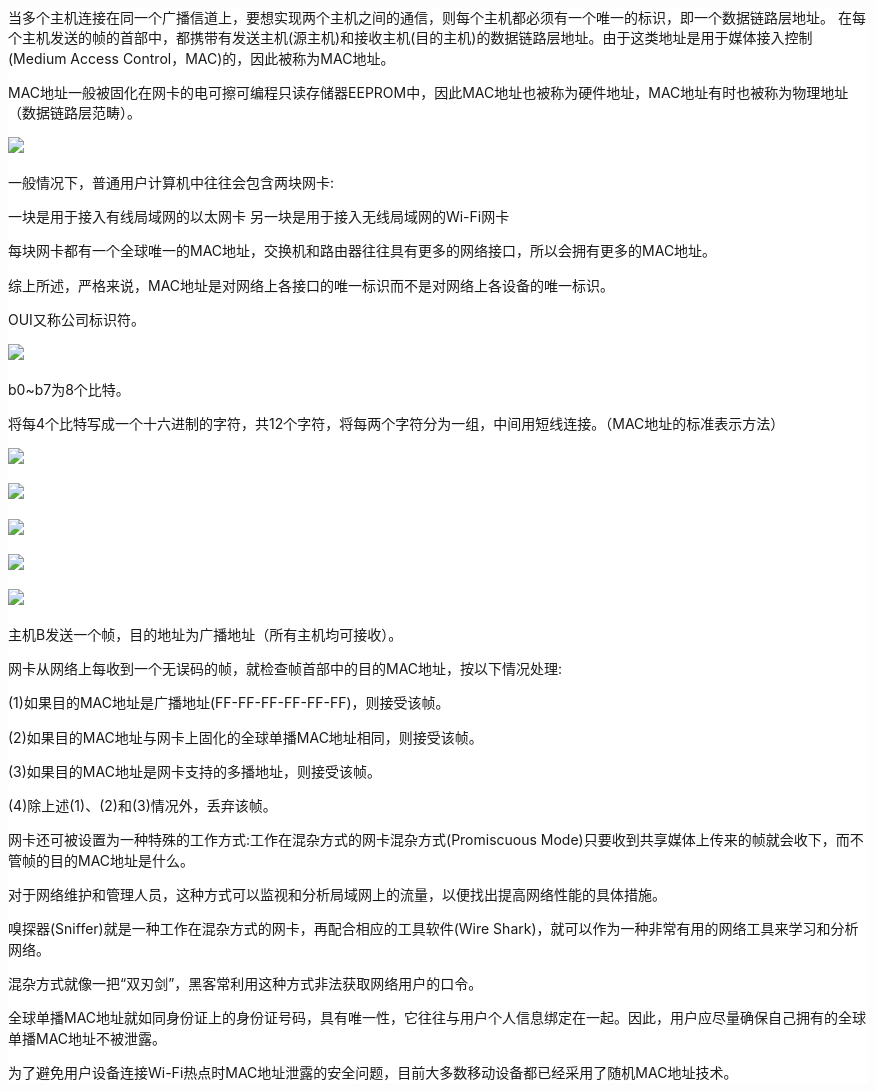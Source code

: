当多个主机连接在同一个广播信道上，要想实现两个主机之间的通信，则每个主机都必须有一个唯一的标识，即一个数据链路层地址。
在每个主机发送的帧的首部中，都携带有发送主机(源主机)和接收主机(目的主机)的数据链路层地址。由于这类地址是用于媒体接入控制(Medium Access Control，MAC)的，因此被称为MAC地址。

MAC地址一般被固化在网卡的电可擦可编程只读存储器EEPROM中，因此MAC地址也被称为硬件地址，MAC地址有时也被称为物理地址（数据链路层范畴）。

![](https://cdn.jsdelivr.net/gh/xiaoyizhiy/testnotebook/%E8%AE%A1%E7%BD%914%20(2).png)

一般情况下，普通用户计算机中往往会包含两块网卡:

一块是用于接入有线局域网的以太网卡
另一块是用于接入无线局域网的Wi-Fi网卡

每块网卡都有一个全球唯一的MAC地址，交换机和路由器往往具有更多的网络接口，所以会拥有更多的MAC地址。

综上所述，严格来说，MAC地址是对网络上各接口的唯一标识而不是对网络上各设备的唯一标识。

OUI又称公司标识符。

![](https://cdn.jsdelivr.net/gh/xiaoyizhiy/testnotebook/%E8%AE%A1%E7%BD%914%20(3).png)

b0~b7为8个比特。

将每4个比特写成一个十六进制的字符，共12个字符，将每两个字符分为一组，中间用短线连接。（MAC地址的标准表示方法）

![](https://cdn.jsdelivr.net/gh/xiaoyizhiy/testnotebook/%E8%AE%A1%E7%BD%914%20(4).png)

![](https://cdn.jsdelivr.net/gh/xiaoyizhiy/testnotebook/%E8%AE%A1%E7%BD%914%20(5).png)

![](https://cdn.jsdelivr.net/gh/xiaoyizhiy/testnotebook/%E8%AE%A1%E7%BD%914%20(6).png)

![](https://cdn.jsdelivr.net/gh/xiaoyizhiy/testnotebook/%E8%AE%A1%E7%BD%914%20(7).png)

![](https://cdn.jsdelivr.net/gh/xiaoyizhiy/testnotebook/%E8%AE%A1%E7%BD%914%20(8).png)

主机B发送一个帧，目的地址为广播地址（所有主机均可接收）。

网卡从网络上每收到一个无误码的帧，就检查帧首部中的目的MAC地址，按以下情况处理:

(1)如果目的MAC地址是广播地址(FF-FF-FF-FF-FF-FF)，则接受该帧。

(2)如果目的MAC地址与网卡上固化的全球单播MAC地址相同，则接受该帧。

(3)如果目的MAC地址是网卡支持的多播地址，则接受该帧。

(4)除上述(1)、(2)和(3)情况外，丢弃该帧。

网卡还可被设置为一种特殊的工作方式:工作在混杂方式的网卡混杂方式(Promiscuous Mode)只要收到共享媒体上传来的帧就会收下，而不管帧的目的MAC地址是什么。

对于网络维护和管理人员，这种方式可以监视和分析局域网上的流量，以便找出提高网络性能的具体措施。

嗅探器(Sniffer)就是一种工作在混杂方式的网卡，再配合相应的工具软件(Wire Shark)，就可以作为一种非常有用的网络工具来学习和分析网络。

混杂方式就像一把“双刃剑”，黑客常利用这种方式非法获取网络用户的口令。

全球单播MAC地址就如同身份证上的身份证号码，具有唯一性，它往往与用户个人信息绑定在一起。因此，用户应尽量确保自己拥有的全球单播MAC地址不被泄露。

为了避免用户设备连接Wi-Fi热点时MAC地址泄露的安全问题，目前大多数移动设备都已经采用了随机MAC地址技术。
